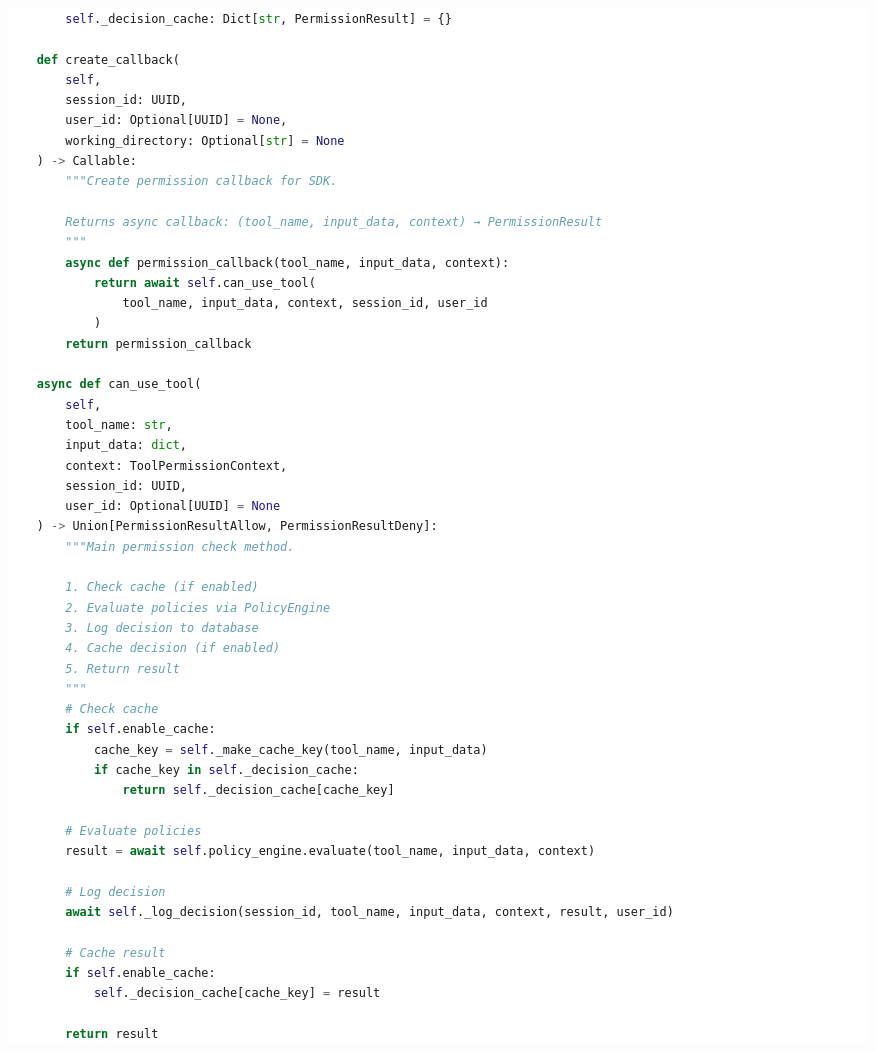 ```python
        self._decision_cache: Dict[str, PermissionResult] = {}

    def create_callback(
        self,
        session_id: UUID,
        user_id: Optional[UUID] = None,
        working_directory: Optional[str] = None
    ) -> Callable:
        """Create permission callback for SDK.

        Returns async callback: (tool_name, input_data, context) → PermissionResult
        """
        async def permission_callback(tool_name, input_data, context):
            return await self.can_use_tool(
                tool_name, input_data, context, session_id, user_id
            )
        return permission_callback

    async def can_use_tool(
        self,
        tool_name: str,
        input_data: dict,
        context: ToolPermissionContext,
        session_id: UUID,
        user_id: Optional[UUID] = None
    ) -> Union[PermissionResultAllow, PermissionResultDeny]:
        """Main permission check method.

        1. Check cache (if enabled)
        2. Evaluate policies via PolicyEngine
        3. Log decision to database
        4. Cache decision (if enabled)
        5. Return result
        """
        # Check cache
        if self.enable_cache:
            cache_key = self._make_cache_key(tool_name, input_data)
            if cache_key in self._decision_cache:
                return self._decision_cache[cache_key]

        # Evaluate policies
        result = await self.policy_engine.evaluate(tool_name, input_data, context)

        # Log decision
        await self._log_decision(session_id, tool_name, input_data, context, result, user_id)

        # Cache result
        if self.enable_cache:
            self._decision_cache[cache_key] = result

        return result
```
